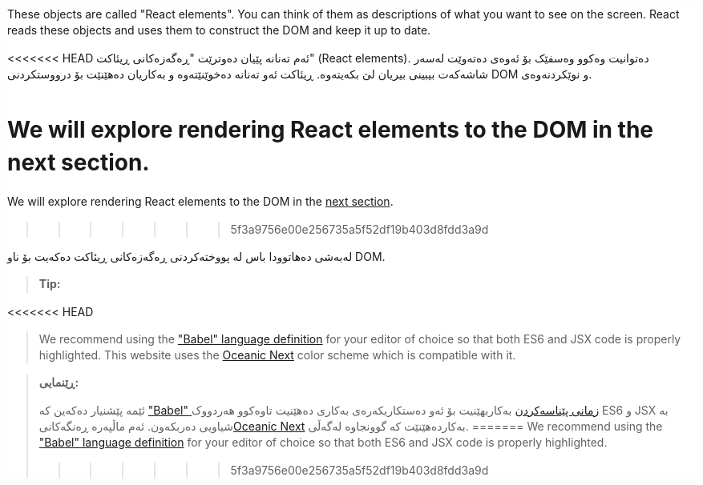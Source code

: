These objects are called "React elements". You can think of them as descriptions of what you want to see on the screen. React reads these objects and uses them to construct the DOM and keep it up to date.

<<<<<<< HEAD
ئەم تەنانە پێیان دەوترێت "ڕەگەزەکانی ڕیئاکت" (React elements). دەتوانیت وەکوو وەسفێک بۆ ئەوەی دەتەوێت لەسەر شاشەکەت بیبینی بیریان لێ بکەیتەوە. ڕیئاکت ئەو تەنانە دەخوێنێتەوە و بەکاریان دەهێنێت بۆ درووستکردنی DOM و نوێکردنەوەی.

We will explore rendering React elements to the DOM in the next section.
=======
We will explore rendering React elements to the DOM in the [next section](/docs/rendering-elements.html).
>>>>>>> 5f3a9756e00e256735a5f52df19b403d8fdd3a9d

لەبەشی دەهاتوودا باس لە پووختەکردنی ڕەگەزەکانی ڕیئاکت دەکەیت بۆ ناو DOM.

>**Tip:**
>
<<<<<<< HEAD
>We recommend using the ["Babel" language definition](https://babeljs.io/docs/editors) for your editor of choice so that both ES6 and JSX code is properly highlighted. This website uses the [Oceanic Next](https://labs.voronianski.com/oceanic-next-color-scheme/) color scheme which is compatible with it.

>**ڕێنمایی:**
>
>ئێمە پێشنیار دەکەین کە ["Babel" زمانی پێناسەکردن](https://babeljs.io/docs/editors) بەکاربهێنیت بۆ ئەو دەستکاریکەرەی بەکاری دەهێنیت تاوەکوو هەردووک ES6 و JSX بە شیاویی دەربکەون. ئەم ماڵپەرە ڕەنگەکانی[Oceanic Next](https://labs.voronianski.com/oceanic-next-color-scheme/) بەکاردەهێنێت کە گوونجاوە لەگەڵی.
=======
>We recommend using the ["Babel" language definition](https://babeljs.io/docs/en/next/editors) for your editor of choice so that both ES6 and JSX code is properly highlighted.
>>>>>>> 5f3a9756e00e256735a5f52df19b403d8fdd3a9d
